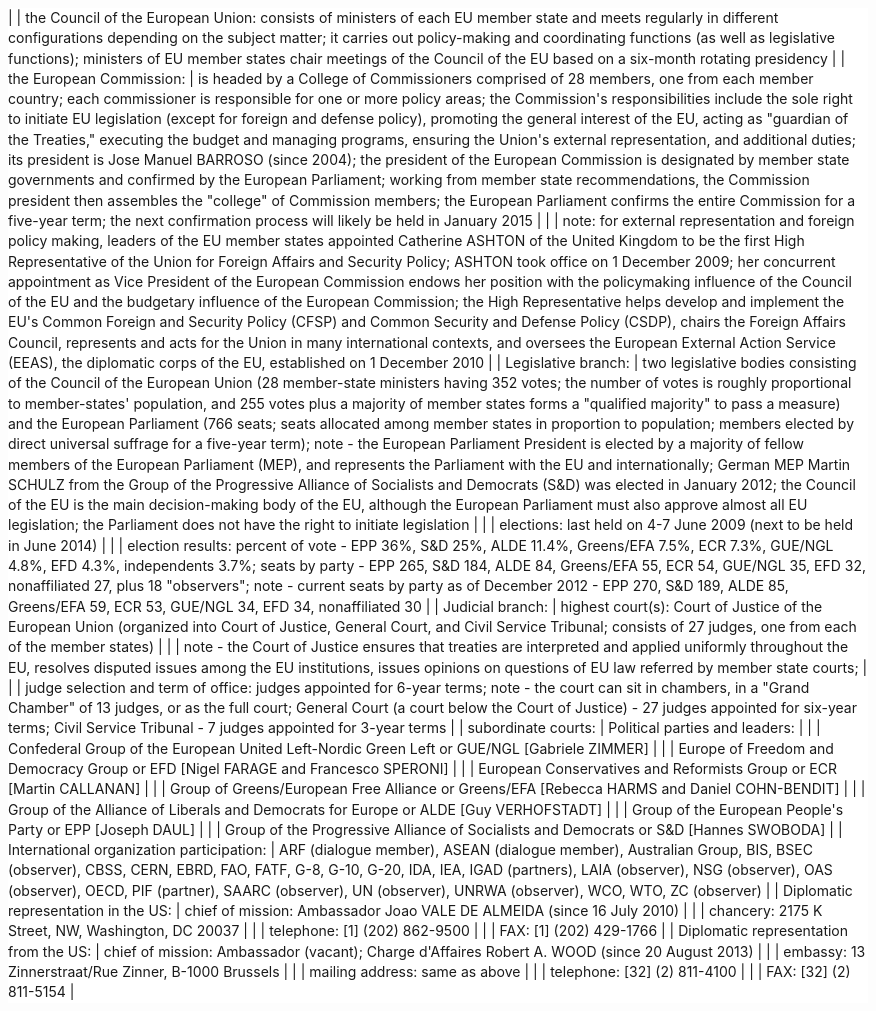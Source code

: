 | | the Council of the European Union: consists of ministers of each EU member state and meets regularly in different configurations depending on the subject matter; it carries out policy-making and coordinating functions (as well as legislative functions); ministers of EU member states chair meetings of the Council of the EU based on a six-month rotating presidency |
| the European Commission: | is headed by a College of Commissioners comprised of 28 members, one from each member country; each commissioner is responsible for one or more policy areas; the Commission's responsibilities include the sole right to initiate EU legislation (except for foreign and defense policy), promoting the general interest of the EU, acting as "guardian of the Treaties," executing the budget and managing programs, ensuring the Union's external representation, and additional duties; its president is Jose Manuel BARROSO (since 2004); the president of the European Commission is designated by member state governments and confirmed by the European Parliament; working from member state recommendations, the Commission president then assembles the "college" of Commission members; the European Parliament confirms the entire Commission for a five-year term; the next confirmation process will likely be held in January 2015 |
| | note: for external representation and foreign policy making, leaders of the EU member states appointed Catherine ASHTON of the United Kingdom to be the first High Representative of the Union for Foreign Affairs and Security Policy; ASHTON took office on 1 December 2009; her concurrent appointment as Vice President of the European Commission endows her position with the policymaking influence of the Council of the EU and the budgetary influence of the European Commission; the High Representative helps develop and implement the EU's Common Foreign and Security Policy (CFSP) and Common Security and Defense Policy (CSDP), chairs the Foreign Affairs Council, represents and acts for the Union in many international contexts, and oversees the European External Action Service (EEAS), the diplomatic corps of the EU, established on 1 December 2010 |
| Legislative branch: | two legislative bodies consisting of the Council of the European Union (28 member-state ministers having 352 votes; the number of votes is roughly proportional to member-states' population, and 255 votes plus a majority of member states forms a "qualified majority" to pass a measure) and the European Parliament (766 seats; seats allocated among member states in proportion to population; members elected by direct universal suffrage for a five-year term); note - the European Parliament President is elected by a majority of fellow members of the European Parliament (MEP), and represents the Parliament with the EU and internationally; German MEP Martin SCHULZ from the Group of the Progressive Alliance of Socialists and Democrats (S&D) was elected in January 2012; the Council of the EU is the main decision-making body of the EU, although the European Parliament must also approve almost all EU legislation; the Parliament does not have the right to initiate legislation |
| | elections: last held on 4-7 June 2009 (next to be held in June 2014) |
| | election results: percent of vote - EPP 36%, S&D 25%, ALDE 11.4%, Greens/EFA 7.5%, ECR 7.3%, GUE/NGL 4.8%, EFD 4.3%, independents 3.7%; seats by party - EPP 265, S&D 184, ALDE 84, Greens/EFA 55, ECR 54, GUE/NGL 35, EFD 32, nonaffiliated 27, plus 18 "observers"; note - current seats by party as of December 2012 - EPP 270, S&D 189, ALDE 85, Greens/EFA 59, ECR 53, GUE/NGL 34, EFD 34, nonaffiliated 30 |
| Judicial branch: | highest court(s): Court of Justice of the European Union (organized into Court of Justice, General Court, and Civil Service Tribunal; consists of 27 judges, one from each of the member states) |
| | note - the Court of Justice ensures that treaties are interpreted and applied uniformly throughout the EU, resolves disputed issues among the EU institutions, issues opinions on questions of EU law referred by member state courts; |
| | judge selection and term of office: judges appointed for 6-year terms; note - the court can sit in chambers, in a "Grand Chamber" of 13 judges, or as the full court; General Court (a court below the Court of Justice) - 27 judges appointed for six-year terms; Civil Service Tribunal - 7 judges appointed for 3-year terms |
| subordinate courts: | Political parties and leaders: |
| | Confederal Group of the European United Left-Nordic Green Left or GUE/NGL [Gabriele ZIMMER] |
| | Europe of Freedom and Democracy Group or EFD [Nigel FARAGE and Francesco SPERONI] |
| | European Conservatives and Reformists Group or ECR [Martin CALLANAN] |
| | Group of Greens/European Free Alliance or Greens/EFA [Rebecca HARMS and Daniel COHN-BENDIT] |
| | Group of the Alliance of Liberals and Democrats for Europe or ALDE [Guy VERHOFSTADT] |
| | Group of the European People's Party or EPP [Joseph DAUL] |
| | Group of the Progressive Alliance of Socialists and Democrats or S&D [Hannes SWOBODA] |
| International organization participation: | ARF (dialogue member), ASEAN (dialogue member), Australian Group, BIS, BSEC (observer), CBSS, CERN, EBRD, FAO, FATF, G-8, G-10, G-20, IDA, IEA, IGAD (partners), LAIA (observer), NSG (observer), OAS (observer), OECD, PIF (partner), SAARC (observer), UN (observer), UNRWA (observer), WCO, WTO, ZC (observer) |
| Diplomatic representation in the US: | chief of mission: Ambassador Joao VALE DE ALMEIDA (since 16 July 2010) |
| | chancery: 2175 K Street, NW, Washington, DC 20037 |
| | telephone: [1] (202) 862-9500 |
| | FAX: [1] (202) 429-1766 |
| Diplomatic representation from the US: | chief of mission: Ambassador (vacant); Charge d'Affaires Robert A. WOOD (since 20 August 2013) |
| | embassy: 13 Zinnerstraat/Rue Zinner, B-1000 Brussels |
| | mailing address: same as above |
| | telephone: [32] (2) 811-4100 |
| | FAX: [32] (2) 811-5154 |